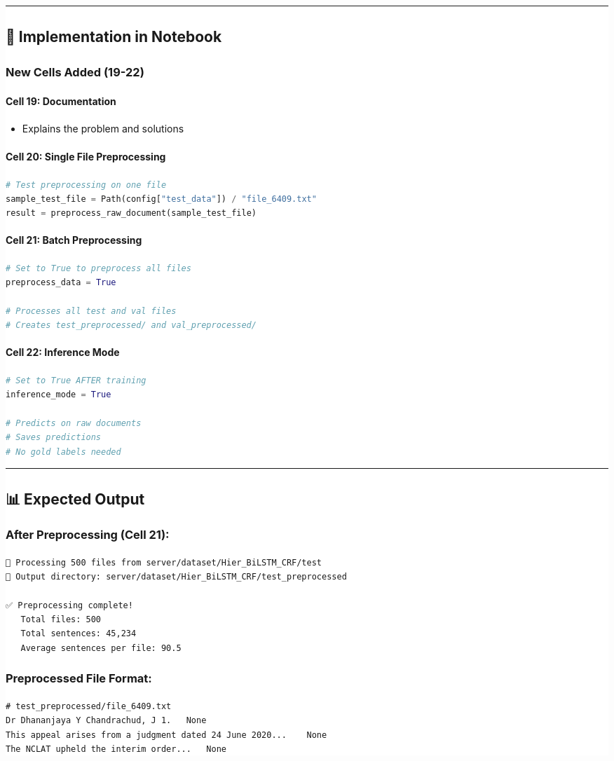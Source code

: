 
---

## 🔧 Implementation in Notebook

### **New Cells Added (19-22)**

#### **Cell 19**: Documentation
- Explains the problem and solutions

#### **Cell 20**: Single File Preprocessing
```python
# Test preprocessing on one file
sample_test_file = Path(config["test_data"]) / "file_6409.txt"
result = preprocess_raw_document(sample_test_file)
```

#### **Cell 21**: Batch Preprocessing
```python
# Set to True to preprocess all files
preprocess_data = True

# Processes all test and val files
# Creates test_preprocessed/ and val_preprocessed/
```

#### **Cell 22**: Inference Mode
```python
# Set to True AFTER training
inference_mode = True

# Predicts on raw documents
# Saves predictions
# No gold labels needed
```

---

## 📊 Expected Output

### **After Preprocessing (Cell 21)**:
```
📂 Processing 500 files from server/dataset/Hier_BiLSTM_CRF/test
📂 Output directory: server/dataset/Hier_BiLSTM_CRF/test_preprocessed

✅ Preprocessing complete!
   Total files: 500
   Total sentences: 45,234
   Average sentences per file: 90.5
```

### **Preprocessed File Format**:
```
# test_preprocessed/file_6409.txt
Dr Dhananjaya Y Chandrachud, J 1.	None
This appeal arises from a judgment dated 24 June 2020...	None
The NCLAT upheld the interim order...	None
```
